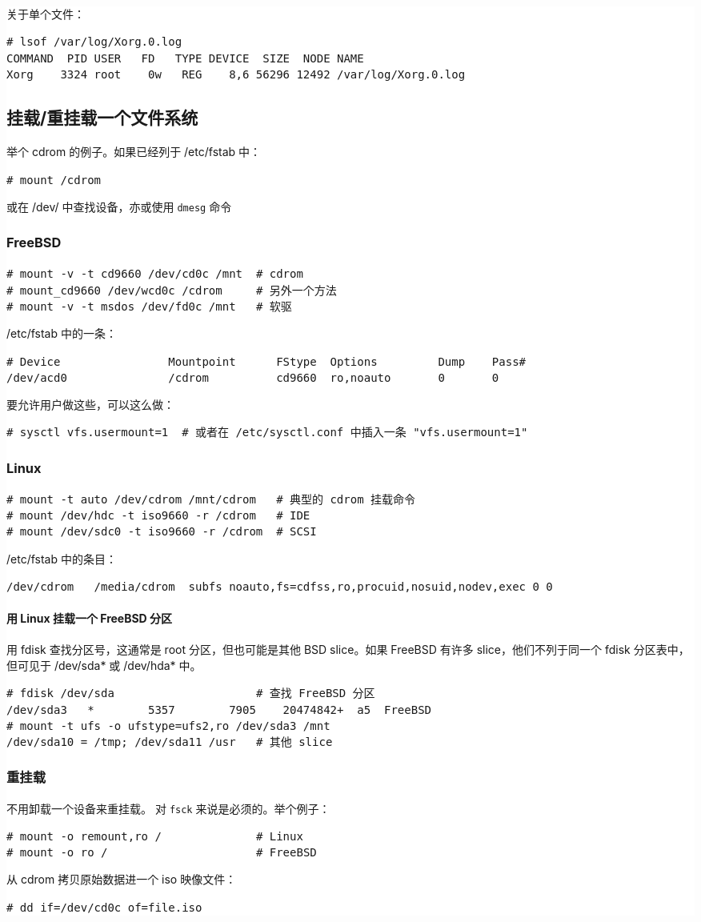 关于单个文件：
<pre># lsof /var/log/Xorg.0.log
COMMAND  PID USER   FD   TYPE DEVICE  SIZE  NODE NAME
Xorg    3324 root    0w   REG    8,6 56296 12492 /var/log/Xorg.0.log
</pre>

<h2 id="mountcd">挂载/重挂载一个文件系统</h2>
举个 cdrom 的例子。如果已经列于 /etc/fstab 中：
<pre># mount /cdrom</pre>
或在 /dev/ 中查找设备，亦或使用 <code>dmesg</code> 命令
<h3>FreeBSD</h3>
<pre># mount -v -t cd9660 /dev/cd0c /mnt  <span class="cmt"># cdrom</span>
# mount_cd9660 /dev/wcd0c /cdrom     <span class="cmt"># 另外一个方法</span>
# mount -v -t msdos /dev/fd0c /mnt   <span class="cmt"># 软驱</span>
</pre>
/etc/fstab 中的一条：
<pre># Device                Mountpoint      FStype  Options         Dump    Pass#
/dev/acd0               /cdrom          cd9660  ro,noauto       0       0
</pre>
要允许用户做这些，可以这么做：
<pre># sysctl vfs.usermount=1  <span class="cmt"># 或者在 /etc/sysctl.conf 中插入一条 "vfs.usermount=1"</span>
</pre>

<h3>Linux</h3>
<pre># mount -t auto /dev/cdrom /mnt/cdrom   <span class="cmt"># 典型的 cdrom 挂载命令</span>
# mount /dev/hdc -t iso9660 -r /cdrom   <span class="cmt"># IDE</span>
# mount /dev/sdc0 -t iso9660 -r /cdrom  <span class="cmt"># SCSI</span>
</pre>
/etc/fstab 中的条目：
<pre>/dev/cdrom   /media/cdrom  subfs noauto,fs=cdfss,ro,procuid,nosuid,nodev,exec 0 0</pre>
<h4>用 Linux 挂载一个 FreeBSD 分区</h4>
用 fdisk 查找分区号，这通常是 root 分区，但也可能是其他 BSD slice。如果 FreeBSD 有许多 slice，他们不列于同一个 fdisk 分区表中，但可见于 /dev/sda* 或 /dev/hda* 中。
<pre># fdisk /dev/sda                     <span class="cmt"># 查找 FreeBSD 分区</span>
/dev/sda3   *        5357        7905    20474842+  a5  FreeBSD
# mount -t ufs -o ufstype=ufs2,ro /dev/sda3 /mnt
/dev/sda10 = /tmp; /dev/sda11 /usr   <span class="cmt"># 其他 slice</span>
</pre>
<h3 id="remount">重挂载</h3>
不用卸载一个设备来重挂载。 对 <code>fsck</code> 来说是必须的。举个例子：
<pre># mount -o remount,ro /              <span class="cmt"># Linux</span>
# mount -o ro /                      <span class="cmt"># FreeBSD</span>
</pre>
从 cdrom 拷贝原始数据进一个 iso 映像文件：
<pre># dd if=/dev/cd0c of=file.iso</pre>
